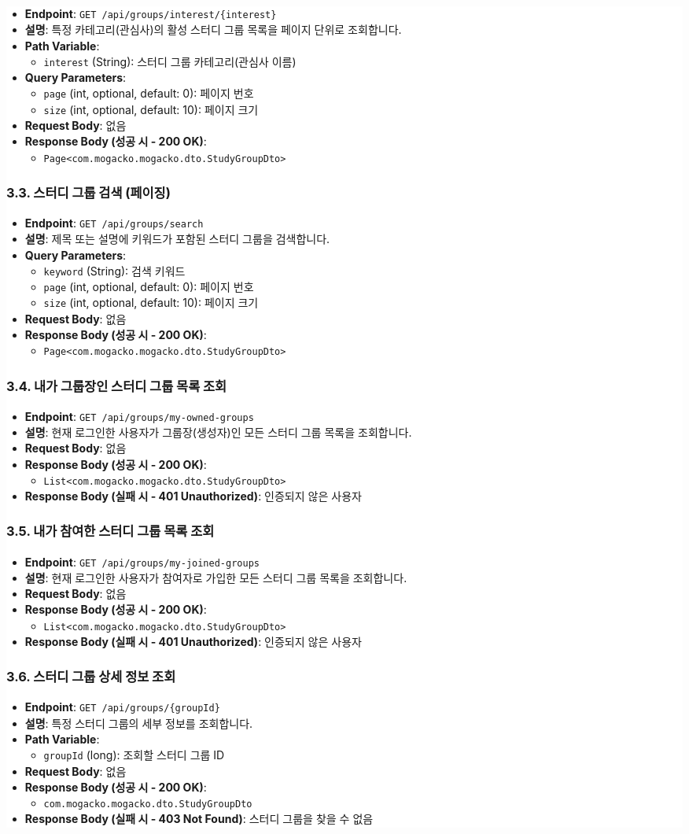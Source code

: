 * **Endpoint**: `GET /api/groups/interest/{interest}`
* **설명**: 특정 카테고리(관심사)의 활성 스터디 그룹 목록을 페이지 단위로 조회합니다.
* **Path Variable**:
  * `interest` (String): 스터디 그룹 카테고리(관심사 이름)
* **Query Parameters**:
  * `page` (int, optional, default: 0): 페이지 번호
  * `size` (int, optional, default: 10): 페이지 크기
* **Request Body**: 없음
* **Response Body (성공 시 - 200 OK)**:
  * `Page<com.mogacko.mogacko.dto.StudyGroupDto>`

### 3.3. 스터디 그룹 검색 (페이징)

* **Endpoint**: `GET /api/groups/search`
* **설명**: 제목 또는 설명에 키워드가 포함된 스터디 그룹을 검색합니다.
* **Query Parameters**:
  * `keyword` (String): 검색 키워드
  * `page` (int, optional, default: 0): 페이지 번호
  * `size` (int, optional, default: 10): 페이지 크기
* **Request Body**: 없음
* **Response Body (성공 시 - 200 OK)**:
  * `Page<com.mogacko.mogacko.dto.StudyGroupDto>`

### 3.4. 내가 그룹장인 스터디 그룹 목록 조회

* **Endpoint**: `GET /api/groups/my-owned-groups`
* **설명**: 현재 로그인한 사용자가 그룹장(생성자)인 모든 스터디 그룹 목록을 조회합니다.
* **Request Body**: 없음
* **Response Body (성공 시 - 200 OK)**:
  * `List<com.mogacko.mogacko.dto.StudyGroupDto>`
* **Response Body (실패 시 - 401 Unauthorized)**: 인증되지 않은 사용자

### 3.5. 내가 참여한 스터디 그룹 목록 조회

* **Endpoint**: `GET /api/groups/my-joined-groups`
* **설명**: 현재 로그인한 사용자가 참여자로 가입한 모든 스터디 그룹 목록을 조회합니다.
* **Request Body**: 없음
* **Response Body (성공 시 - 200 OK)**:
  * `List<com.mogacko.mogacko.dto.StudyGroupDto>`
* **Response Body (실패 시 - 401 Unauthorized)**: 인증되지 않은 사용자

### 3.6. 스터디 그룹 상세 정보 조회

* **Endpoint**: `GET /api/groups/{groupId}`
* **설명**: 특정 스터디 그룹의 세부 정보를 조회합니다.
* **Path Variable**:
  * `groupId` (long): 조회할 스터디 그룹 ID
* **Request Body**: 없음
* **Response Body (성공 시 - 200 OK)**:
  * `com.mogacko.mogacko.dto.StudyGroupDto`
* **Response Body (실패 시 - 403 Not Found)**: 스터디 그룹을 찾을 수 없음
